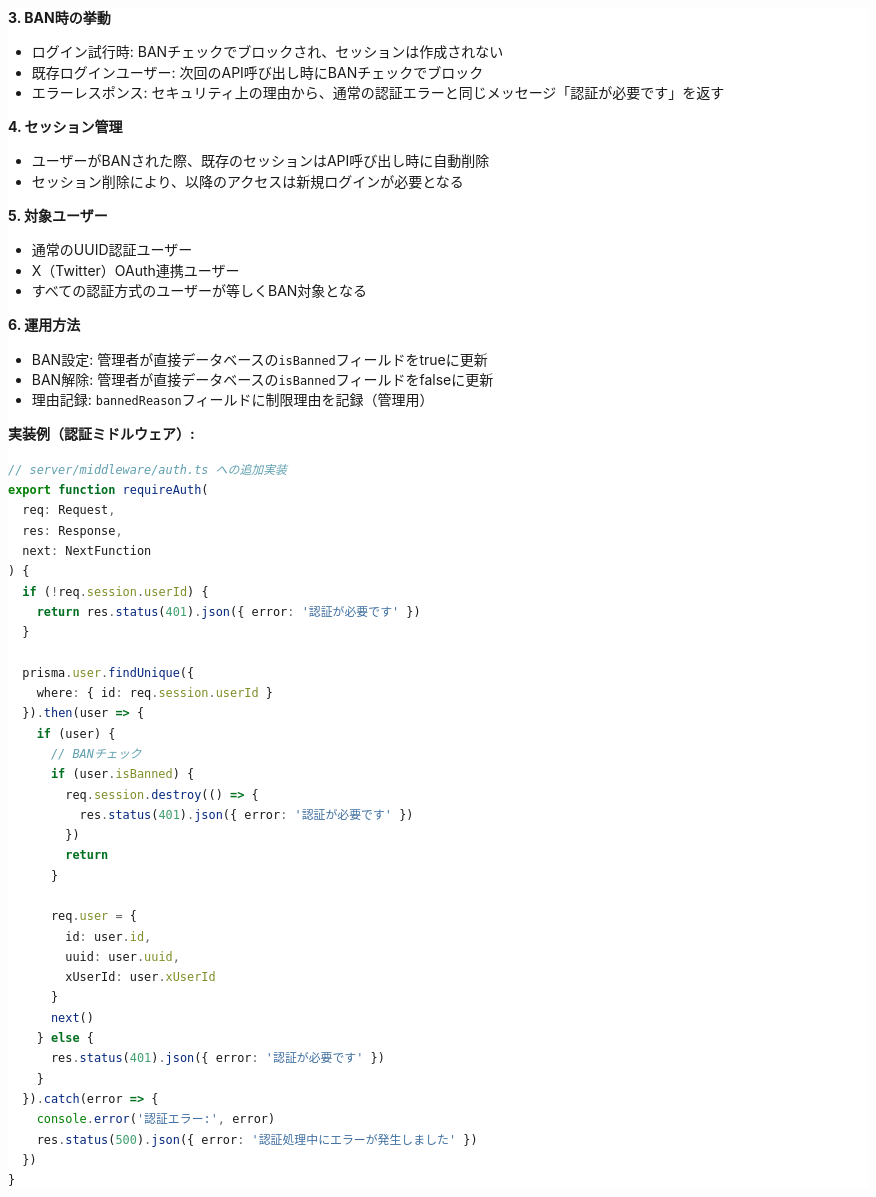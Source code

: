 **3. BAN時の挙動**
- ログイン試行時: BANチェックでブロックされ、セッションは作成されない
- 既存ログインユーザー: 次回のAPI呼び出し時にBANチェックでブロック
- エラーレスポンス: セキュリティ上の理由から、通常の認証エラーと同じメッセージ「認証が必要です」を返す

**4. セッション管理**
- ユーザーがBANされた際、既存のセッションはAPI呼び出し時に自動削除
- セッション削除により、以降のアクセスは新規ログインが必要となる

**5. 対象ユーザー**
- 通常のUUID認証ユーザー
- X（Twitter）OAuth連携ユーザー
- すべての認証方式のユーザーが等しくBAN対象となる

**6. 運用方法**
- BAN設定: 管理者が直接データベースの`isBanned`フィールドをtrueに更新
- BAN解除: 管理者が直接データベースの`isBanned`フィールドをfalseに更新
- 理由記録: `bannedReason`フィールドに制限理由を記録（管理用）

**実装例（認証ミドルウェア）:**

```typescript
// server/middleware/auth.ts への追加実装
export function requireAuth(
  req: Request,
  res: Response,
  next: NextFunction
) {
  if (!req.session.userId) {
    return res.status(401).json({ error: '認証が必要です' })
  }
  
  prisma.user.findUnique({
    where: { id: req.session.userId }
  }).then(user => {
    if (user) {
      // BANチェック
      if (user.isBanned) {
        req.session.destroy(() => {
          res.status(401).json({ error: '認証が必要です' })
        })
        return
      }
      
      req.user = {
        id: user.id,
        uuid: user.uuid,
        xUserId: user.xUserId
      }
      next()
    } else {
      res.status(401).json({ error: '認証が必要です' })
    }
  }).catch(error => {
    console.error('認証エラー:', error)
    res.status(500).json({ error: '認証処理中にエラーが発生しました' })
  })
}
```
